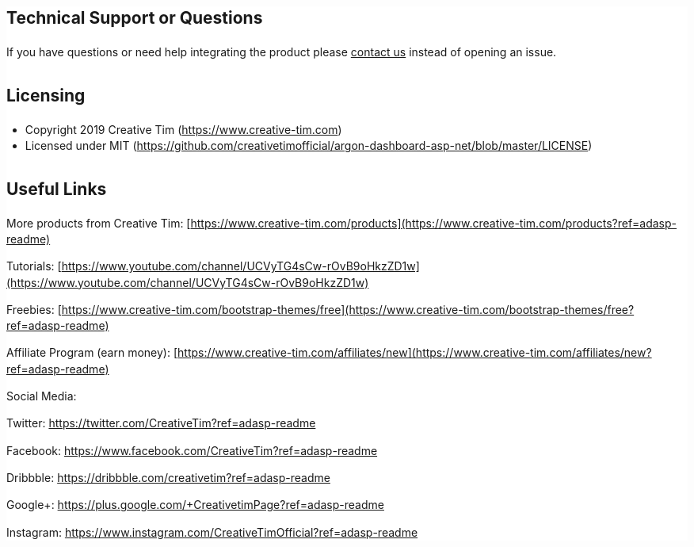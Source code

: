 ## Technical Support or Questions

If you have questions or need help integrating the product please [contact us](https://www.creative-tim.com/contact-us) instead of opening an issue.

## Licensing

* Copyright 2019 Creative Tim (<https://www.creative-tim.com>)
* Licensed under MIT (<https://github.com/creativetimofficial/argon-dashboard-asp-net/blob/master/LICENSE>)

## Useful Links

More products from Creative Tim: [https://www.creative-tim.com/products](https://www.creative-tim.com/products?ref=adasp-readme)

Tutorials: [https://www.youtube.com/channel/UCVyTG4sCw-rOvB9oHkzZD1w](https://www.youtube.com/channel/UCVyTG4sCw-rOvB9oHkzZD1w)

Freebies: [https://www.creative-tim.com/bootstrap-themes/free](https://www.creative-tim.com/bootstrap-themes/free?ref=adasp-readme)

Affiliate Program (earn money): [https://www.creative-tim.com/affiliates/new](https://www.creative-tim.com/affiliates/new?ref=adasp-readme)

Social Media:

Twitter: <https://twitter.com/CreativeTim?ref=adasp-readme>

Facebook: <https://www.facebook.com/CreativeTim?ref=adasp-readme>

Dribbble: <https://dribbble.com/creativetim?ref=adasp-readme>

Google+: <https://plus.google.com/+CreativetimPage?ref=adasp-readme>

Instagram: <https://www.instagram.com/CreativeTimOfficial?ref=adasp-readme>
